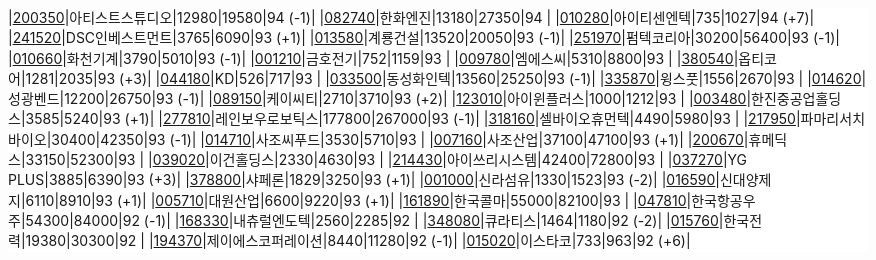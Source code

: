|[200350](https://finance.daum.net/quotes/A200350)|아티스트스튜디오|12980|19580|94 (-1)|
|[082740](https://finance.daum.net/quotes/A082740)|한화엔진|13180|27350|94 |
|[010280](https://finance.daum.net/quotes/A010280)|아이티센엔텍|735|1027|94 (+7)|
|[241520](https://finance.daum.net/quotes/A241520)|DSC인베스트먼트|3765|6090|93 (+1)|
|[013580](https://finance.daum.net/quotes/A013580)|계룡건설|13520|20050|93 (-1)|
|[251970](https://finance.daum.net/quotes/A251970)|펌텍코리아|30200|56400|93 (-1)|
|[010660](https://finance.daum.net/quotes/A010660)|화천기계|3790|5010|93 (-1)|
|[001210](https://finance.daum.net/quotes/A001210)|금호전기|752|1159|93 |
|[009780](https://finance.daum.net/quotes/A009780)|엠에스씨|5310|8800|93 |
|[380540](https://finance.daum.net/quotes/A380540)|옵티코어|1281|2035|93 (+3)|
|[044180](https://finance.daum.net/quotes/A044180)|KD|526|717|93 |
|[033500](https://finance.daum.net/quotes/A033500)|동성화인텍|13560|25250|93 (-1)|
|[335870](https://finance.daum.net/quotes/A335870)|윙스풋|1556|2670|93 |
|[014620](https://finance.daum.net/quotes/A014620)|성광벤드|12200|26750|93 (-1)|
|[089150](https://finance.daum.net/quotes/A089150)|케이씨티|2710|3710|93 (+2)|
|[123010](https://finance.daum.net/quotes/A123010)|아이윈플러스|1000|1212|93 |
|[003480](https://finance.daum.net/quotes/A003480)|한진중공업홀딩스|3585|5240|93 (+1)|
|[277810](https://finance.daum.net/quotes/A277810)|레인보우로보틱스|177800|267000|93 (-1)|
|[318160](https://finance.daum.net/quotes/A318160)|셀바이오휴먼텍|4490|5980|93 |
|[217950](https://finance.daum.net/quotes/A217950)|파마리서치바이오|30400|42350|93 (-1)|
|[014710](https://finance.daum.net/quotes/A014710)|사조씨푸드|3530|5710|93 |
|[007160](https://finance.daum.net/quotes/A007160)|사조산업|37100|47100|93 (+1)|
|[200670](https://finance.daum.net/quotes/A200670)|휴메딕스|33150|52300|93 |
|[039020](https://finance.daum.net/quotes/A039020)|이건홀딩스|2330|4630|93 |
|[214430](https://finance.daum.net/quotes/A214430)|아이쓰리시스템|42400|72800|93 |
|[037270](https://finance.daum.net/quotes/A037270)|YG PLUS|3885|6390|93 (+3)|
|[378800](https://finance.daum.net/quotes/A378800)|샤페론|1829|3250|93 (+1)|
|[001000](https://finance.daum.net/quotes/A001000)|신라섬유|1330|1523|93 (-2)|
|[016590](https://finance.daum.net/quotes/A016590)|신대양제지|6110|8910|93 (+1)|
|[005710](https://finance.daum.net/quotes/A005710)|대원산업|6600|9220|93 (+1)|
|[161890](https://finance.daum.net/quotes/A161890)|한국콜마|55000|82100|93 |
|[047810](https://finance.daum.net/quotes/A047810)|한국항공우주|54300|84000|92 (-1)|
|[168330](https://finance.daum.net/quotes/A168330)|내츄럴엔도텍|2560|2285|92 |
|[348080](https://finance.daum.net/quotes/A348080)|큐라티스|1464|1180|92 (-2)|
|[015760](https://finance.daum.net/quotes/A015760)|한국전력|19380|30300|92 |
|[194370](https://finance.daum.net/quotes/A194370)|제이에스코퍼레이션|8440|11280|92 (-1)|
|[015020](https://finance.daum.net/quotes/A015020)|이스타코|733|963|92 (+6)|